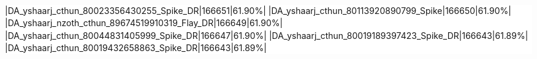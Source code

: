 |DA_yshaarj_cthun_80023356430255_Spike_DR|166651|61.90%|
|DA_yshaarj_cthun_80113920890799_Spike|166650|61.90%|
|DA_yshaarj_nzoth_cthun_89674519910319_Flay_DR|166649|61.90%|
|DA_yshaarj_cthun_80044831405999_Spike_DR|166647|61.90%|
|DA_yshaarj_cthun_80019189397423_Spike_DR|166643|61.89%|
|DA_yshaarj_cthun_80019432658863_Spike_DR|166643|61.89%|
